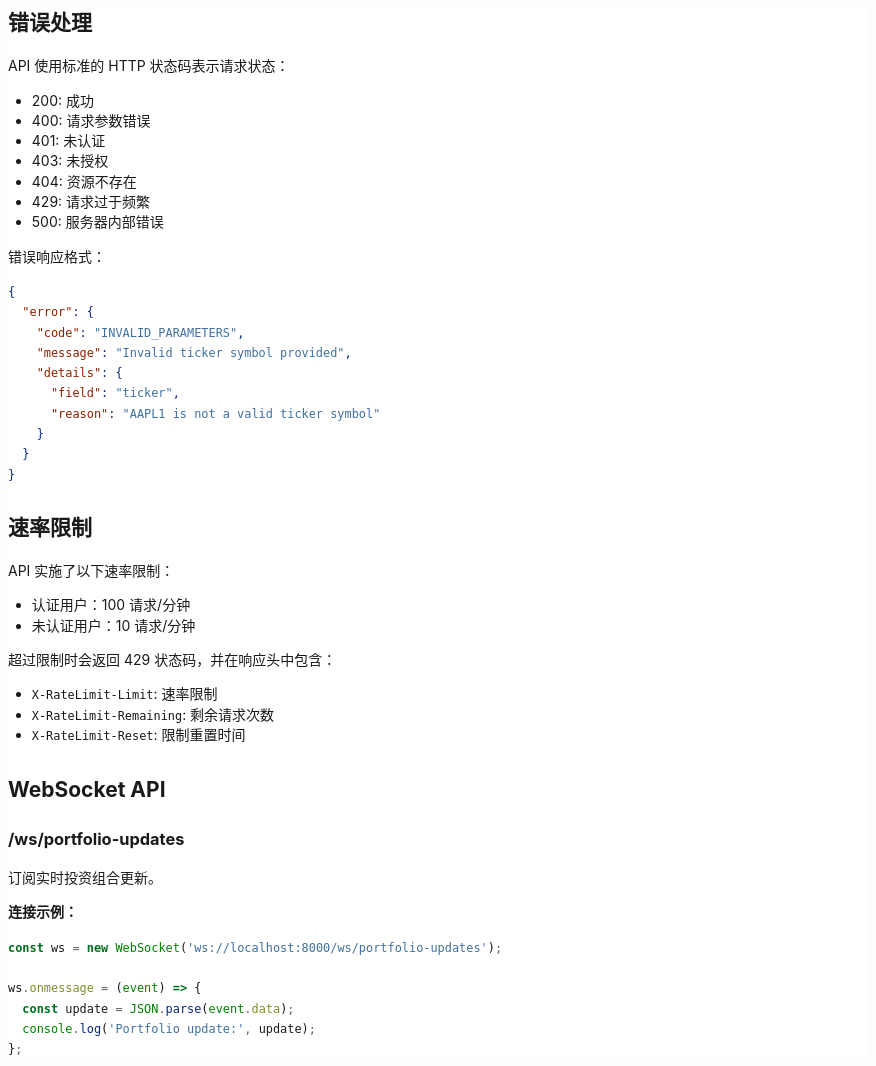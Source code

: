 ## 错误处理

API 使用标准的 HTTP 状态码表示请求状态：

- 200: 成功
- 400: 请求参数错误
- 401: 未认证
- 403: 未授权
- 404: 资源不存在
- 429: 请求过于频繁
- 500: 服务器内部错误

错误响应格式：
```json
{
  "error": {
    "code": "INVALID_PARAMETERS",
    "message": "Invalid ticker symbol provided",
    "details": {
      "field": "ticker",
      "reason": "AAPL1 is not a valid ticker symbol"
    }
  }
}
```

## 速率限制

API 实施了以下速率限制：

- 认证用户：100 请求/分钟
- 未认证用户：10 请求/分钟

超过限制时会返回 429 状态码，并在响应头中包含：
- `X-RateLimit-Limit`: 速率限制
- `X-RateLimit-Remaining`: 剩余请求次数
- `X-RateLimit-Reset`: 限制重置时间

## WebSocket API

### /ws/portfolio-updates

订阅实时投资组合更新。

**连接示例：**
```javascript
const ws = new WebSocket('ws://localhost:8000/ws/portfolio-updates');

ws.onmessage = (event) => {
  const update = JSON.parse(event.data);
  console.log('Portfolio update:', update);
};
```
